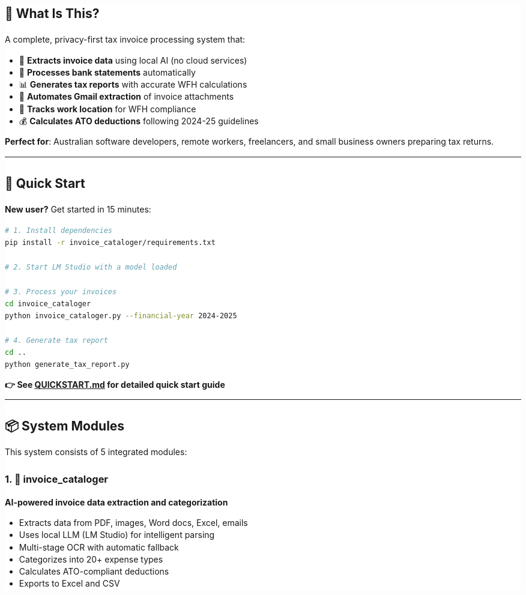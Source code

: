 
## 🎯 What Is This?

A complete, privacy-first tax invoice processing system that:

- 📄 **Extracts invoice data** using local AI (no cloud services)
- 🏦 **Processes bank statements** automatically
- 📊 **Generates tax reports** with accurate WFH calculations
- 📧 **Automates Gmail extraction** of invoice attachments
- 📍 **Tracks work location** for WFH compliance
- 💰 **Calculates ATO deductions** following 2024-25 guidelines

**Perfect for**: Australian software developers, remote workers, freelancers, and small business owners preparing tax returns.

---

## 🚀 Quick Start

**New user?** Get started in 15 minutes:

```bash
# 1. Install dependencies
pip install -r invoice_cataloger/requirements.txt

# 2. Start LM Studio with a model loaded

# 3. Process your invoices
cd invoice_cataloger
python invoice_cataloger.py --financial-year 2024-2025

# 4. Generate tax report
cd ..
python generate_tax_report.py
```

**👉 See [QUICKSTART.md](QUICKSTART.md) for detailed quick start guide**

---

## 📦 System Modules

This system consists of 5 integrated modules:

### 1. 🤖 invoice_cataloger
**AI-powered invoice data extraction and categorization**

- Extracts data from PDF, images, Word docs, Excel, emails
- Uses local LLM (LM Studio) for intelligent parsing
- Multi-stage OCR with automatic fallback
- Categorizes into 20+ expense types
- Calculates ATO-compliant deductions
- Exports to Excel and CSV
